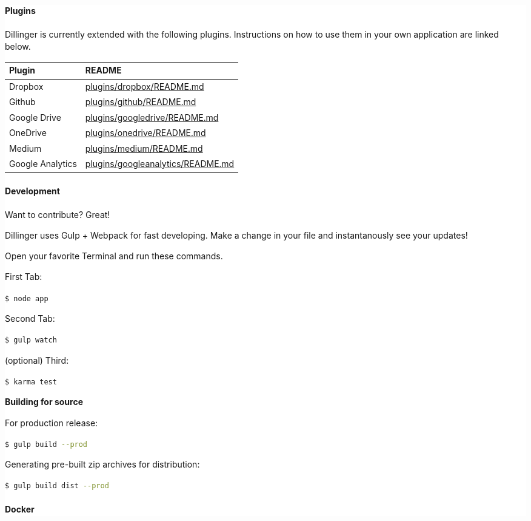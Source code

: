 #### Plugins

Dillinger is currently extended with the following plugins. Instructions on how to use them in your own application are linked below.

| Plugin | README |
| :--- | :--- |
| Dropbox | [plugins/dropbox/README.md](https://github.com/joemccann/dillinger/tree/master/plugins/dropbox/README.md) |
| Github | [plugins/github/README.md](https://github.com/joemccann/dillinger/tree/master/plugins/github/README.md) |
| Google Drive | [plugins/googledrive/README.md](https://github.com/joemccann/dillinger/tree/master/plugins/googledrive/README.md) |
| OneDrive | [plugins/onedrive/README.md](https://github.com/joemccann/dillinger/tree/master/plugins/onedrive/README.md) |
| Medium | [plugins/medium/README.md](https://github.com/joemccann/dillinger/tree/master/plugins/medium/README.md) |
| Google Analytics | [plugins/googleanalytics/README.md](https://github.com/RahulHP/dillinger/blob/master/plugins/googleanalytics/README.md) |

#### Development

Want to contribute? Great!

Dillinger uses Gulp + Webpack for fast developing. Make a change in your file and instantanously see your updates!

Open your favorite Terminal and run these commands.

First Tab:

```bash
$ node app
```

Second Tab:

```bash
$ gulp watch
```

\(optional\) Third:

```bash
$ karma test
```

**Building for source**

For production release:

```bash
$ gulp build --prod
```

Generating pre-built zip archives for distribution:

```bash
$ gulp build dist --prod
```

#### Docker
